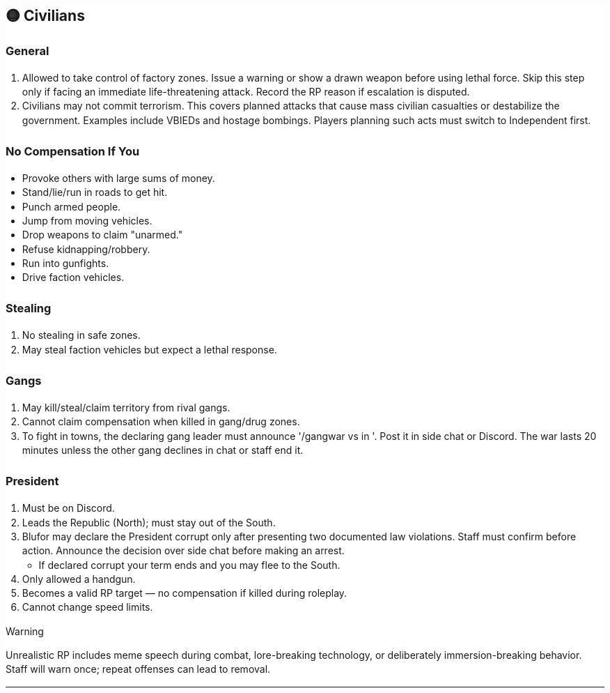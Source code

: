 
## 🟡 Civilians

### General

1. Allowed to take control of factory zones.
   Issue a warning or show a drawn weapon before using lethal force.
   Skip this step only if facing an immediate life-threatening attack.
   Record the RP reason if escalation is disputed.
2. Civilians may not commit terrorism.
   This covers planned attacks that cause mass civilian casualties or destabilize the government.
   Examples include VBIEDs and hostage bombings.
   Players planning such acts must switch to Independent first.

### No Compensation If You

- Provoke others with large sums of money.
- Stand/lie/run in roads to get hit.
- Punch armed people.
- Jump from moving vehicles.
- Drop weapons to claim "unarmed."
- Refuse kidnapping/robbery.
- Run into gunfights.
- Drive faction vehicles.

### Stealing

1. No stealing in safe zones.
2. May steal faction vehicles but expect a lethal response.

### Gangs

1. May kill/steal/claim territory from rival gangs.
2. Cannot claim compensation when killed in gang/drug zones.
3. To fight in towns, the declaring gang leader must announce '/gangwar vs <Gang> in <Town>'.
   Post it in side chat or Discord.
   The war lasts 20 minutes unless the other gang declines in chat or staff end it.

### President

1. Must be on Discord.
2. Leads the Republic (North); must stay out of the South.
3. Blufor may declare the President corrupt only after presenting two documented law violations.
   Staff must confirm before action.
   Announce the decision over side chat before making an arrest.
   - If declared corrupt your term ends and you may flee to the South.
4. Only allowed a handgun.
5. Becomes a valid RP target — no compensation if killed during roleplay.
6. Cannot change speed limits.

> [!WARNING]  
> Unrealistic RP includes meme speech during combat, lore-breaking technology, or deliberately
> immersion-breaking behavior. Staff will warn once; repeat offenses can lead to removal.

---